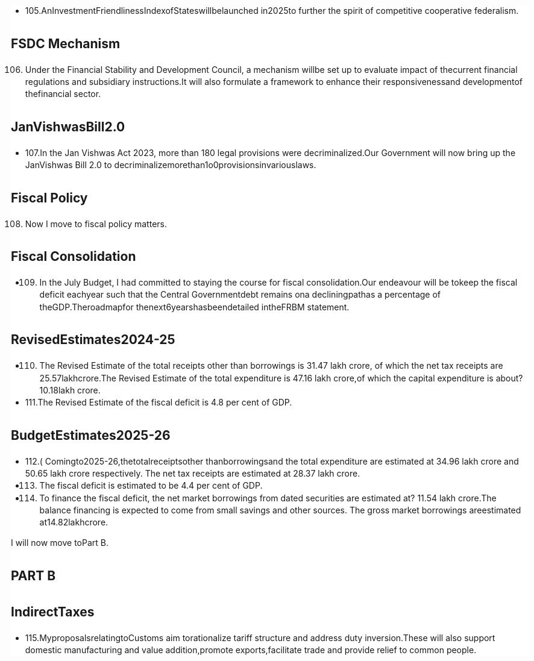 - 105.AnInvestmentFriendlinessIndexofStateswillbelaunched in2025to further the spirit of competitive cooperative federalism.

## FSDC Mechanism

106. Under the Financial Stability and Development Council, a mechanism willbe set up to evaluate impact of thecurrent financial regulations and subsidiary instructions.It will also formulate a framework to enhance their responsivenessand developmentof thefinancial sector.

## JanVishwasBill2.0

- 107.In the Jan Vishwas Act 2023, more than 180 legal provisions were decriminalized.Our Government will now bring up the JanVishwas Bill 2.0 to decriminalizemorethan1o0provisionsinvariouslaws.

## Fiscal Policy

108.  Now I move to fiscal policy matters.

## Fiscal Consolidation

- 109. In the July Budget, I had committed to staying the course for fiscal consolidation.Our endeavour will be tokeep the fiscal deficit eachyear such that the Central Governmentdebt remains ona decliningpathas a percentage of theGDP.Theroadmapfor thenext6yearshasbeendetailed intheFRBM statement.

## RevisedEstimates2024-25

- 110.  The Revised Estimate of the total receipts other than borrowings is 31.47 lakh crore, of which the net tax receipts are  25.57lakhcrore.The Revised Estimate of the total expenditure is  47.16 lakh crore,of which the capital expenditure is about? 10.18lakh crore.
- 111.The Revised Estimate of the fiscal deficit is 4.8 per cent of GDP.

## BudgetEstimates2025-26

- 112.( Comingto2025-26,thetotalreceiptsother thanborrowingsand the total expenditure are estimated at  34.96 lakh crore and  50.65 lakh crore respectively. The net tax receipts are estimated at  28.37 lakh crore.
- 113. The fiscal deficit is estimated to be 4.4 per cent of GDP.
- 114. To finance the fiscal deficit, the net market borrowings from dated securities are estimated at? 11.54 lakh crore.The balance financing is expected to come from small savings and other sources. The gross market borrowings areestimated at14.82lakhcrore.

I will now move toPart B.

## PART B

## IndirectTaxes

- 115.MyproposalsrelatingtoCustoms aim torationalize tariff structure and address duty inversion.These will also support domestic manufacturing and value addition,promote exports,facilitate trade and provide relief to common people.
